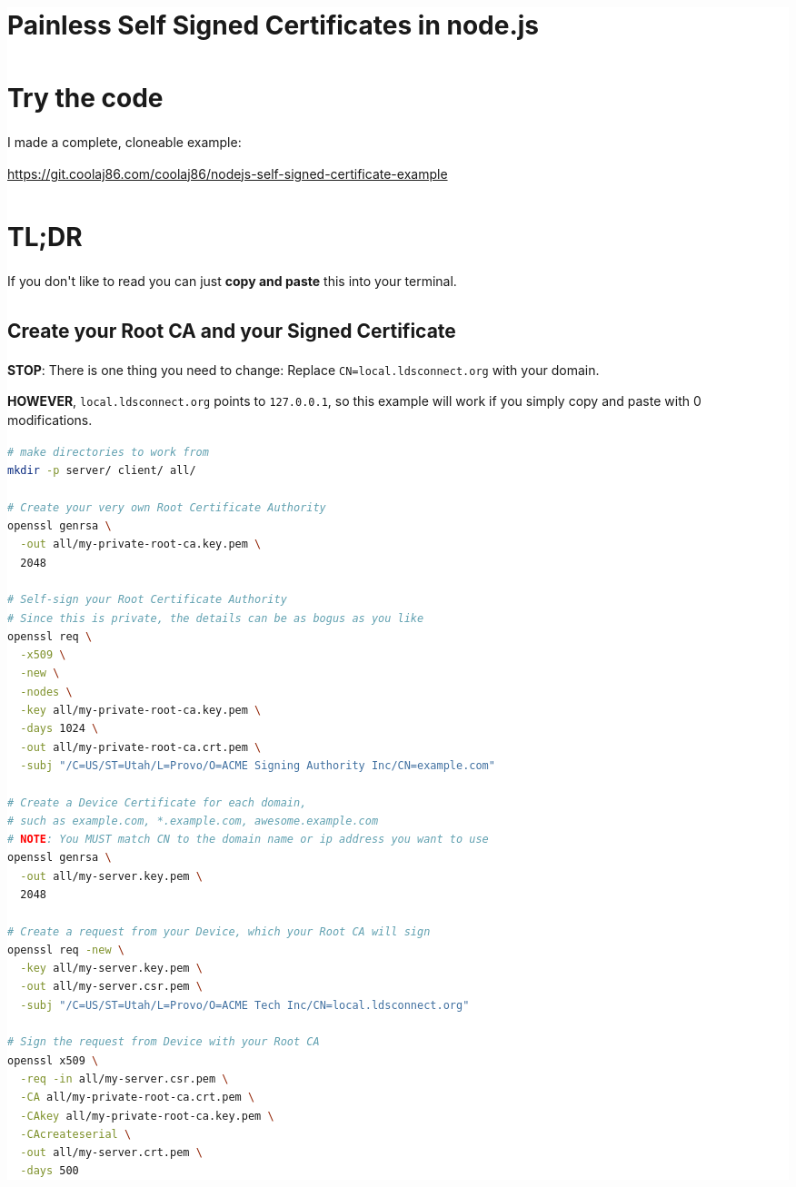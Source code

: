# Painless Self Signed Certificates in node.js

# Try the code

I made a complete, cloneable example:

https://git.coolaj86.com/coolaj86/nodejs-self-signed-certificate-example

# TL;DR

If you don't like to read you can just **copy and paste** this into your terminal.

## Create your Root CA and your Signed Certificate

**STOP**: There is one thing you need to change: Replace `CN=local.ldsconnect.org` with your domain. 

**HOWEVER**, `local.ldsconnect.org` points to `127.0.0.1`, so this example will work if you simply copy and paste with 0 modifications.

```bash
# make directories to work from
mkdir -p server/ client/ all/

# Create your very own Root Certificate Authority
openssl genrsa \
  -out all/my-private-root-ca.key.pem \
  2048

# Self-sign your Root Certificate Authority
# Since this is private, the details can be as bogus as you like
openssl req \
  -x509 \
  -new \
  -nodes \
  -key all/my-private-root-ca.key.pem \
  -days 1024 \
  -out all/my-private-root-ca.crt.pem \
  -subj "/C=US/ST=Utah/L=Provo/O=ACME Signing Authority Inc/CN=example.com"

# Create a Device Certificate for each domain,
# such as example.com, *.example.com, awesome.example.com
# NOTE: You MUST match CN to the domain name or ip address you want to use
openssl genrsa \
  -out all/my-server.key.pem \
  2048

# Create a request from your Device, which your Root CA will sign
openssl req -new \
  -key all/my-server.key.pem \
  -out all/my-server.csr.pem \
  -subj "/C=US/ST=Utah/L=Provo/O=ACME Tech Inc/CN=local.ldsconnect.org"

# Sign the request from Device with your Root CA
openssl x509 \
  -req -in all/my-server.csr.pem \
  -CA all/my-private-root-ca.crt.pem \
  -CAkey all/my-private-root-ca.key.pem \
  -CAcreateserial \
  -out all/my-server.crt.pem \
  -days 500

```